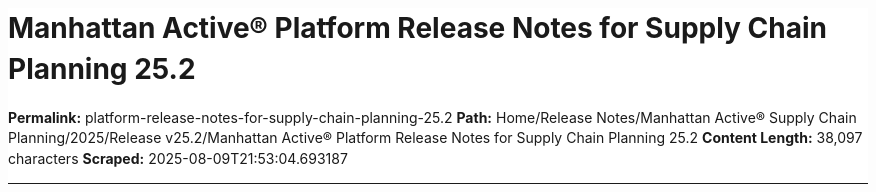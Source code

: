 # Manhattan Active® Platform Release Notes for Supply Chain Planning 25.2

**Permalink:** platform-release-notes-for-supply-chain-planning-25.2
**Path:** Home/Release Notes/Manhattan Active® Supply Chain Planning/2025/Release v25.2/Manhattan Active® Platform Release Notes for Supply Chain Planning 25.2
**Content Length:** 38,097 characters
**Scraped:** 2025-08-09T21:53:04.693187

---
